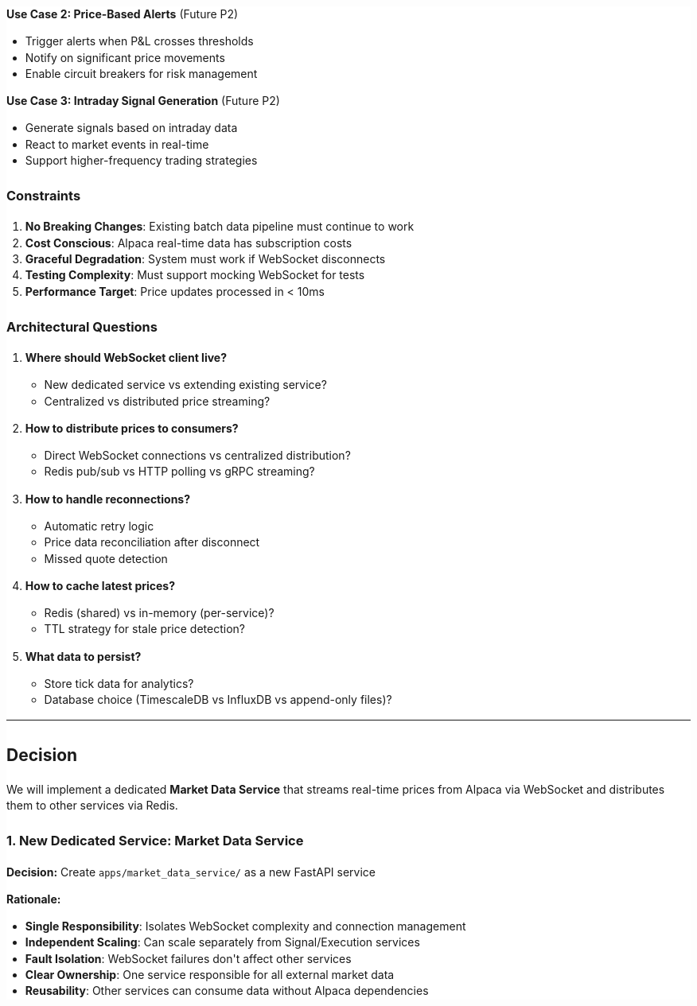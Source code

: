 **Use Case 2: Price-Based Alerts** (Future P2)
- Trigger alerts when P&L crosses thresholds
- Notify on significant price movements
- Enable circuit breakers for risk management

**Use Case 3: Intraday Signal Generation** (Future P2)
- Generate signals based on intraday data
- React to market events in real-time
- Support higher-frequency trading strategies

### Constraints

1. **No Breaking Changes**: Existing batch data pipeline must continue to work
2. **Cost Conscious**: Alpaca real-time data has subscription costs
3. **Graceful Degradation**: System must work if WebSocket disconnects
4. **Testing Complexity**: Must support mocking WebSocket for tests
5. **Performance Target**: Price updates processed in < 10ms

### Architectural Questions

1. **Where should WebSocket client live?**
   - New dedicated service vs extending existing service?
   - Centralized vs distributed price streaming?

2. **How to distribute prices to consumers?**
   - Direct WebSocket connections vs centralized distribution?
   - Redis pub/sub vs HTTP polling vs gRPC streaming?

3. **How to handle reconnections?**
   - Automatic retry logic
   - Price data reconciliation after disconnect
   - Missed quote detection

4. **How to cache latest prices?**
   - Redis (shared) vs in-memory (per-service)?
   - TTL strategy for stale price detection?

5. **What data to persist?**
   - Store tick data for analytics?
   - Database choice (TimescaleDB vs InfluxDB vs append-only files)?

---

## Decision

We will implement a dedicated **Market Data Service** that streams real-time prices from Alpaca via WebSocket and distributes them to other services via Redis.

### 1. New Dedicated Service: Market Data Service

**Decision:** Create `apps/market_data_service/` as a new FastAPI service

**Rationale:**
- **Single Responsibility**: Isolates WebSocket complexity and connection management
- **Independent Scaling**: Can scale separately from Signal/Execution services
- **Fault Isolation**: WebSocket failures don't affect other services
- **Clear Ownership**: One service responsible for all external market data
- **Reusability**: Other services can consume data without Alpaca dependencies
